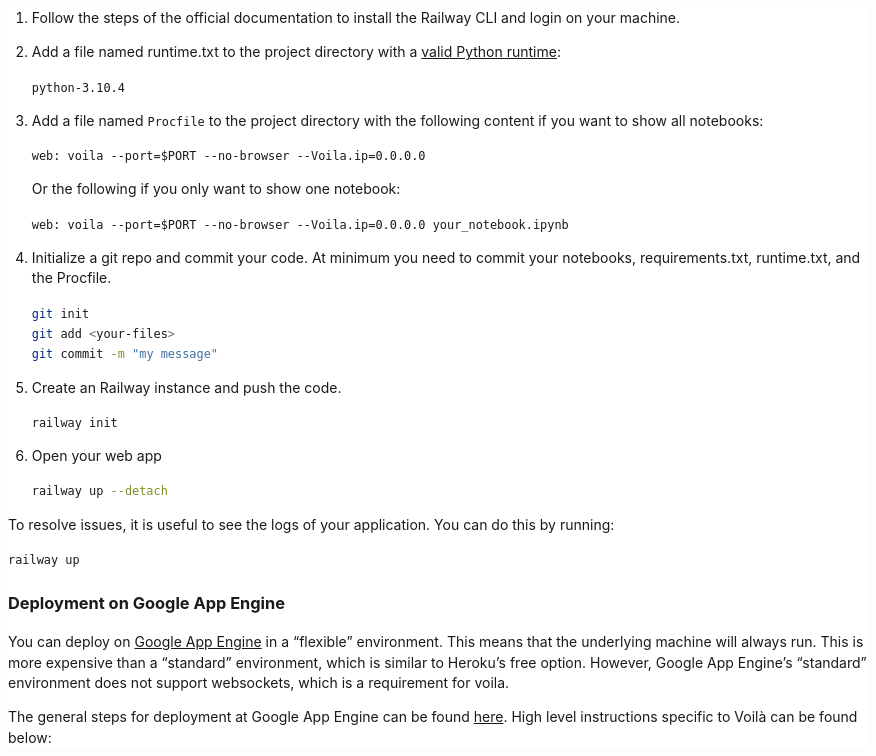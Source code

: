 1. Follow the steps of the official documentation to install the Railway
   CLI and login on your machine.

2. Add a file named runtime.txt to the project directory with a
   [valid Python runtime](https://devcenter.heroku.com/articles/python-support#supported-runtimes):

   ```text
   python-3.10.4
   ```

3. Add a file named `Procfile` to the project directory with the
   following content if you want to show all notebooks:

   ```text
   web: voila --port=$PORT --no-browser --Voila.ip=0.0.0.0
   ```

   Or the following if you only want to show one notebook:

   ```text
   web: voila --port=$PORT --no-browser --Voila.ip=0.0.0.0 your_notebook.ipynb
   ```

4. Initialize a git repo and commit your code. At minimum you need to commit
   your notebooks, requirements.txt, runtime.txt, and the Procfile.

   ```bash
   git init
   git add <your-files>
   git commit -m "my message"
   ```

5. Create an Railway instance and push the code.

   ```bash
   railway init
   ```

6. Open your web app

   ```bash
   railway up --detach
   ```

To resolve issues, it is useful to see the logs of your application. You can do this by running:

```bash
railway up
```

### Deployment on Google App Engine

You can deploy on [Google App
Engine](https://cloud.google.com/appengine/) in a “flexible”
environment. This means that the underlying machine will always run.
This is more expensive than a “standard” environment, which is similar
to Heroku’s free option. However, Google App Engine’s “standard”
environment does not support websockets, which is a requirement for
voila.

The general steps for deployment at Google App Engine can be found
[here](https://cloud.google.com/appengine/docs/flexible/python/quickstart).
High level instructions specific to Voilà can be found below:
